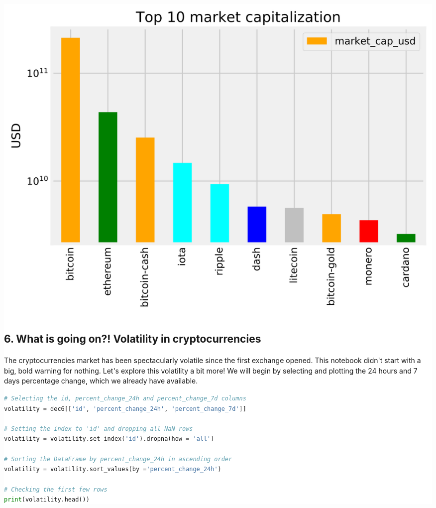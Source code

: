 ![svg](output_9_1.svg)


## 6. What is going on?! Volatility in cryptocurrencies
<p>The cryptocurrencies market has been spectacularly volatile since the first exchange opened. This notebook didn't start with a big, bold warning for nothing. Let's explore this volatility a bit more! We will begin by selecting and plotting the 24 hours and 7 days percentage change, which we already have available.</p>


```python
# Selecting the id, percent_change_24h and percent_change_7d columns
volatility = dec6[['id', 'percent_change_24h', 'percent_change_7d']]

# Setting the index to 'id' and dropping all NaN rows
volatility = volatility.set_index('id').dropna(how = 'all')

# Sorting the DataFrame by percent_change_24h in ascending order
volatility = volatility.sort_values(by ='percent_change_24h')

# Checking the first few rows
print(volatility.head())

```
